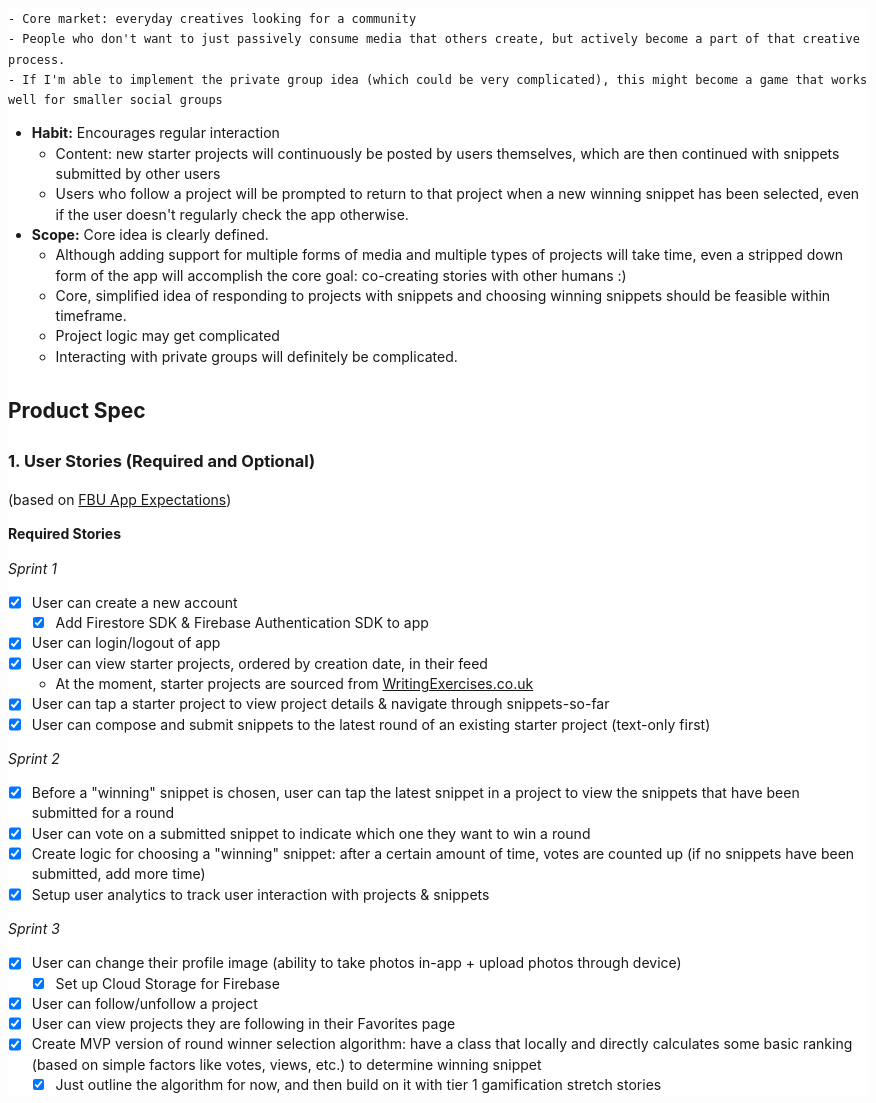     - Core market: everyday creatives looking for a community
    - People who don't want to just passively consume media that others create, but actively become a part of that creative process.
    - If I'm able to implement the private group idea (which could be very complicated), this might become a game that works well for smaller social groups
- **Habit:** Encourages regular interaction
    - Content: new starter projects will continuously be posted by users themselves, which are then continued with snippets submitted by other users
    - Users who follow a project will be prompted to return to that project when a new winning snippet has been selected, even if the user doesn't regularly check the app otherwise.
- **Scope:** Core idea is clearly defined.
    - Although adding support for multiple forms of media and multiple types of projects will take time, even a stripped down form of the app will accomplish the core goal: co-creating stories with other humans :)
    - Core, simplified idea of responding to projects with snippets and choosing winning snippets should be feasible within timeframe.
    - Project logic may get complicated
    - Interacting with private groups will definitely be complicated.

## Product Spec

### 1. User Stories (Required and Optional)
(based on [FBU App Expectations](https://courses.codepath.org/courses/ios_university_fast_track/pages/fbu_app_expectations))

**Required Stories**

*Sprint 1*
- [x] User can create a new account
    - [x] Add Firestore SDK & Firebase Authentication SDK to app
- [x] User can login/logout of app
- [x] User can view starter projects, ordered by creation date, in their feed
    - At the moment, starter projects are sourced from [WritingExercises.co.uk](https://writingexercises.co.uk/firstlinegenerator.php)
- [x] User can tap a starter project to view project details & navigate through snippets-so-far
- [x] User can compose and submit snippets to the latest round of an existing starter project (text-only first)

*Sprint 2*
- [x] Before a "winning" snippet is chosen, user can tap the latest snippet in a project to view the snippets that have been submitted for a round
- [x] User can vote on a submitted snippet to indicate which one they want to win a round
- [x] Create logic for choosing a "winning" snippet: after a certain amount of time, votes are counted up (if no snippets have been submitted, add more time)
- [x] Setup user analytics to track user interaction with projects & snippets

*Sprint 3*
- [x] User can change their profile image (ability to take photos in-app + upload photos through device)
    - [x] Set up Cloud Storage for Firebase
- [x] User can follow/unfollow a project
- [x] User can view projects they are following in their Favorites page
- [x] Create MVP version of round winner selection algorithm: have a class that locally and directly calculates some basic ranking (based on simple factors like votes, views, etc.) to determine winning snippet
    - [x] Just outline the algorithm for now, and then build on it with tier 1 gamification stretch stories
